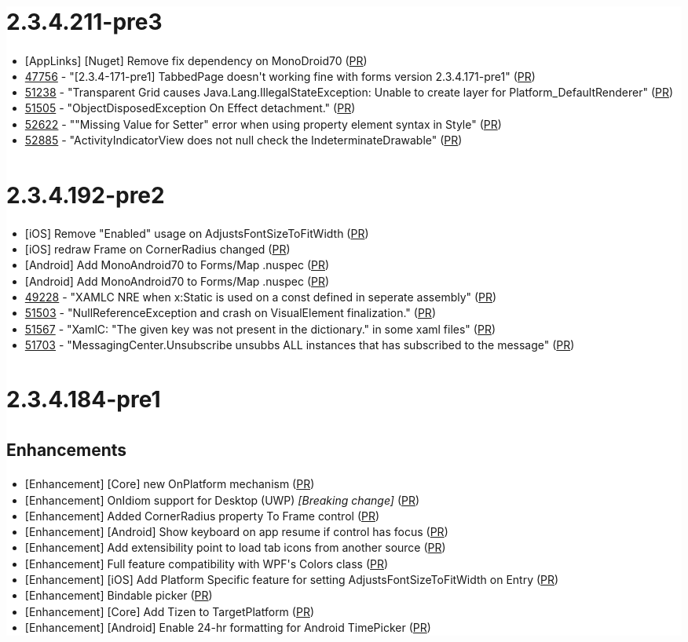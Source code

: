 # 2.3.4.211-pre3
* [AppLinks] [Nuget] Remove fix dependency on MonoDroid70 ([PR](https://github.com/xamarin/Xamarin.Forms/pull/798))
* [47756](https://bugzilla.xamarin.com/show_bug.cgi?id=47756) - "[2.3.4-171-pre1] TabbedPage doesn't working fine with forms version 2.3.4.171-pre1" ([PR](https://github.com/xamarin/Xamarin.Forms/pull/669))
* [51238](https://bugzilla.xamarin.com/show_bug.cgi?id=51238) - "Transparent Grid causes Java.Lang.IllegalStateException: Unable to create layer for Platform_DefaultRenderer" ([PR](https://github.com/xamarin/Xamarin.Forms/pull/785))
* [51505](https://bugzilla.xamarin.com/show_bug.cgi?id=51505) - "ObjectDisposedException On Effect detachment." ([PR](https://github.com/xamarin/Xamarin.Forms/pull/773))
* [52622](https://bugzilla.xamarin.com/show_bug.cgi?id=52622) - ""Missing Value for Setter" error when using property element syntax in Style" ([PR](https://github.com/xamarin/Xamarin.Forms/pull/737))
* [52885](https://bugzilla.xamarin.com/show_bug.cgi?id=52885) - "ActivityIndicatorView does not null check the IndeterminateDrawable" ([PR](https://github.com/xamarin/Xamarin.Forms/pull/804))

# 2.3.4.192-pre2
* [iOS] Remove "Enabled" usage on AdjustsFontSizeToFitWidth ([PR](https://github.com/xamarin/Xamarin.Forms/pull/696))
* [iOS] redraw Frame on CornerRadius changed ([PR](https://github.com/xamarin/Xamarin.Forms/pull/697))
* [Android] Add MonoAndroid70 to Forms/Map .nuspec ([PR](https://github.com/xamarin/Xamarin.Forms/pull/681))
* [Android] Add MonoAndroid70 to Forms/Map .nuspec ([PR](https://github.com/xamarin/Xamarin.Forms/pull/679))
* [49228](https://bugzilla.xamarin.com/show_bug.cgi?id=49228) - "XAMLC NRE when x:Static is used on a const defined in seperate assembly" ([PR](https://github.com/xamarin/Xamarin.Forms/pull/710))
* [51503](https://bugzilla.xamarin.com/show_bug.cgi?id=51503) - "NullReferenceException and crash on VisualElement finalization." ([PR](https://github.com/xamarin/Xamarin.Forms/pull/701))
* [51567](https://bugzilla.xamarin.com/show_bug.cgi?id=51567) - "XamlC: "The given key was not present in the dictionary." in some xaml files" ([PR](https://github.com/xamarin/Xamarin.Forms/pull/684))
* [51703](https://bugzilla.xamarin.com/show_bug.cgi?id=51703) - "MessagingCenter.Unsubscribe unsubbs ALL instances that has subscribed to the message" ([PR](https://github.com/xamarin/Xamarin.Forms/pull/712))

# 2.3.4.184-pre1

## Enhancements
* [Enhancement] [Core] new OnPlatform mechanism ([PR](https://github.com/xamarin/Xamarin.Forms/pull/658))
* [Enhancement] OnIdiom support for Desktop (UWP) *[Breaking change]* ([PR](https://github.com/xamarin/Xamarin.Forms/pull/420))
* [Enhancement] Added CornerRadius property To Frame control ([PR](https://github.com/xamarin/Xamarin.Forms/pull/496))
* [Enhancement] [Android] Show keyboard on app resume if control has focus ([PR](https://github.com/xamarin/Xamarin.Forms/pull/480))
* [Enhancement] Add extensibility point to load tab icons from another source ([PR](https://github.com/xamarin/Xamarin.Forms/pull/399))
* [Enhancement] Full feature compatibility with WPF's Colors class ([PR](https://github.com/xamarin/Xamarin.Forms/pull/393))
* [Enhancement] [iOS] Add Platform Specific feature for setting AdjustsFontSizeToFitWidth on Entry ([PR](https://github.com/xamarin/Xamarin.Forms/pull/429))
* [Enhancement] Bindable picker ([PR](https://github.com/xamarin/Xamarin.Forms/pull/515))
* [Enhancement] [Core] Add Tizen to TargetPlatform ([PR](https://github.com/xamarin/Xamarin.Forms/pull/590))
* [Enhancement] [Android] Enable 24-hr formatting for Android TimePicker ([PR](https://github.com/xamarin/Xamarin.Forms/pull/654))